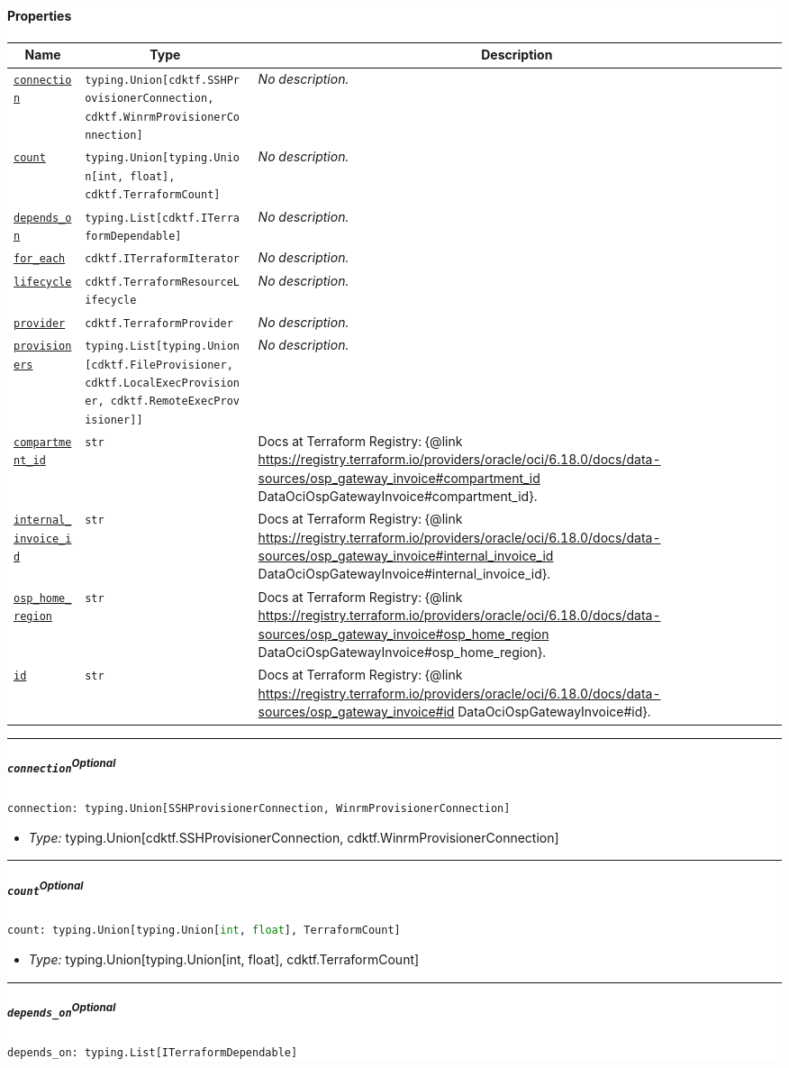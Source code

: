 #### Properties <a name="Properties" id="Properties"></a>

| **Name** | **Type** | **Description** |
| --- | --- | --- |
| <code><a href="#rhizo-co-terraform-provider-oci.dataOciOspGatewayInvoice.DataOciOspGatewayInvoiceConfig.property.connection">connection</a></code> | <code>typing.Union[cdktf.SSHProvisionerConnection, cdktf.WinrmProvisionerConnection]</code> | *No description.* |
| <code><a href="#rhizo-co-terraform-provider-oci.dataOciOspGatewayInvoice.DataOciOspGatewayInvoiceConfig.property.count">count</a></code> | <code>typing.Union[typing.Union[int, float], cdktf.TerraformCount]</code> | *No description.* |
| <code><a href="#rhizo-co-terraform-provider-oci.dataOciOspGatewayInvoice.DataOciOspGatewayInvoiceConfig.property.dependsOn">depends_on</a></code> | <code>typing.List[cdktf.ITerraformDependable]</code> | *No description.* |
| <code><a href="#rhizo-co-terraform-provider-oci.dataOciOspGatewayInvoice.DataOciOspGatewayInvoiceConfig.property.forEach">for_each</a></code> | <code>cdktf.ITerraformIterator</code> | *No description.* |
| <code><a href="#rhizo-co-terraform-provider-oci.dataOciOspGatewayInvoice.DataOciOspGatewayInvoiceConfig.property.lifecycle">lifecycle</a></code> | <code>cdktf.TerraformResourceLifecycle</code> | *No description.* |
| <code><a href="#rhizo-co-terraform-provider-oci.dataOciOspGatewayInvoice.DataOciOspGatewayInvoiceConfig.property.provider">provider</a></code> | <code>cdktf.TerraformProvider</code> | *No description.* |
| <code><a href="#rhizo-co-terraform-provider-oci.dataOciOspGatewayInvoice.DataOciOspGatewayInvoiceConfig.property.provisioners">provisioners</a></code> | <code>typing.List[typing.Union[cdktf.FileProvisioner, cdktf.LocalExecProvisioner, cdktf.RemoteExecProvisioner]]</code> | *No description.* |
| <code><a href="#rhizo-co-terraform-provider-oci.dataOciOspGatewayInvoice.DataOciOspGatewayInvoiceConfig.property.compartmentId">compartment_id</a></code> | <code>str</code> | Docs at Terraform Registry: {@link https://registry.terraform.io/providers/oracle/oci/6.18.0/docs/data-sources/osp_gateway_invoice#compartment_id DataOciOspGatewayInvoice#compartment_id}. |
| <code><a href="#rhizo-co-terraform-provider-oci.dataOciOspGatewayInvoice.DataOciOspGatewayInvoiceConfig.property.internalInvoiceId">internal_invoice_id</a></code> | <code>str</code> | Docs at Terraform Registry: {@link https://registry.terraform.io/providers/oracle/oci/6.18.0/docs/data-sources/osp_gateway_invoice#internal_invoice_id DataOciOspGatewayInvoice#internal_invoice_id}. |
| <code><a href="#rhizo-co-terraform-provider-oci.dataOciOspGatewayInvoice.DataOciOspGatewayInvoiceConfig.property.ospHomeRegion">osp_home_region</a></code> | <code>str</code> | Docs at Terraform Registry: {@link https://registry.terraform.io/providers/oracle/oci/6.18.0/docs/data-sources/osp_gateway_invoice#osp_home_region DataOciOspGatewayInvoice#osp_home_region}. |
| <code><a href="#rhizo-co-terraform-provider-oci.dataOciOspGatewayInvoice.DataOciOspGatewayInvoiceConfig.property.id">id</a></code> | <code>str</code> | Docs at Terraform Registry: {@link https://registry.terraform.io/providers/oracle/oci/6.18.0/docs/data-sources/osp_gateway_invoice#id DataOciOspGatewayInvoice#id}. |

---

##### `connection`<sup>Optional</sup> <a name="connection" id="rhizo-co-terraform-provider-oci.dataOciOspGatewayInvoice.DataOciOspGatewayInvoiceConfig.property.connection"></a>

```python
connection: typing.Union[SSHProvisionerConnection, WinrmProvisionerConnection]
```

- *Type:* typing.Union[cdktf.SSHProvisionerConnection, cdktf.WinrmProvisionerConnection]

---

##### `count`<sup>Optional</sup> <a name="count" id="rhizo-co-terraform-provider-oci.dataOciOspGatewayInvoice.DataOciOspGatewayInvoiceConfig.property.count"></a>

```python
count: typing.Union[typing.Union[int, float], TerraformCount]
```

- *Type:* typing.Union[typing.Union[int, float], cdktf.TerraformCount]

---

##### `depends_on`<sup>Optional</sup> <a name="depends_on" id="rhizo-co-terraform-provider-oci.dataOciOspGatewayInvoice.DataOciOspGatewayInvoiceConfig.property.dependsOn"></a>

```python
depends_on: typing.List[ITerraformDependable]
```
